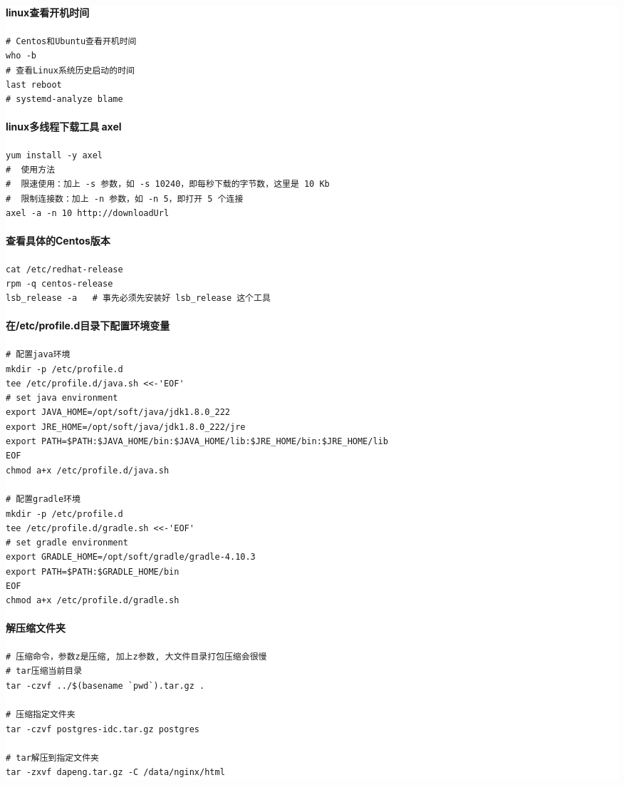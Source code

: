 #### linux查看开机时间
```
# Centos和Ubuntu查看开机时间
who -b
# 查看Linux系统历史启动的时间
last reboot
# systemd-analyze blame
```

#### linux多线程下载工具 axel
```
yum install -y axel
#  使用方法
#  限速使用：加上 -s 参数，如 -s 10240，即每秒下载的字节数，这里是 10 Kb
#  限制连接数：加上 -n 参数，如 -n 5，即打开 5 个连接
axel -a -n 10 http://downloadUrl
```

#### 查看具体的Centos版本
```
cat /etc/redhat-release
rpm -q centos-release
lsb_release -a   # 事先必须先安装好 lsb_release 这个工具
```

#### 在/etc/profile.d目录下配置环境变量
```
# 配置java环境
mkdir -p /etc/profile.d
tee /etc/profile.d/java.sh <<-'EOF'
# set java environment
export JAVA_HOME=/opt/soft/java/jdk1.8.0_222
export JRE_HOME=/opt/soft/java/jdk1.8.0_222/jre
export PATH=$PATH:$JAVA_HOME/bin:$JAVA_HOME/lib:$JRE_HOME/bin:$JRE_HOME/lib
EOF
chmod a+x /etc/profile.d/java.sh

# 配置gradle环境
mkdir -p /etc/profile.d
tee /etc/profile.d/gradle.sh <<-'EOF'
# set gradle environment
export GRADLE_HOME=/opt/soft/gradle/gradle-4.10.3
export PATH=$PATH:$GRADLE_HOME/bin
EOF
chmod a+x /etc/profile.d/gradle.sh
```

#### 解压缩文件夹
```
# 压缩命令，参数z是压缩, 加上z参数, 大文件目录打包压缩会很慢
# tar压缩当前目录
tar -czvf ../$(basename `pwd`).tar.gz .

# 压缩指定文件夹
tar -czvf postgres-idc.tar.gz postgres

# tar解压到指定文件夹
tar -zxvf dapeng.tar.gz -C /data/nginx/html
```
